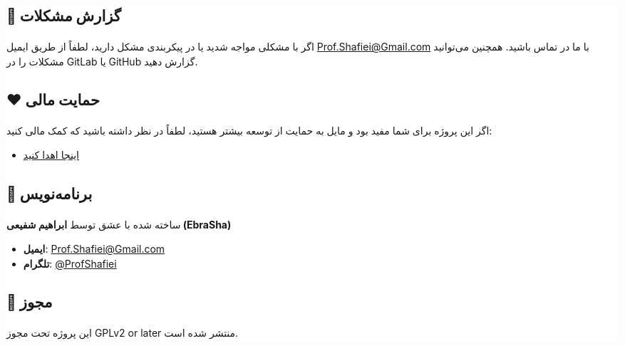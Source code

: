  
 
## 🐛 گزارش مشکلات

اگر با مشکلی مواجه شدید یا در پیکربندی مشکل دارید، لطفاً از طریق ایمیل Prof.Shafiei@Gmail.com با ما در تماس باشید. همچنین می‌توانید مشکلات را در GitLab یا GitHub گزارش دهید.

## ❤️ حمایت مالی

اگر این پروژه برای شما مفید بود و مایل به حمایت از توسعه بیشتر هستید، لطفاً در نظر داشته باشید که کمک مالی کنید:
- [اینجا اهدا کنید](https://alphajet.ir/abdal-donation)

## 🤵 برنامه‌نویس

ساخته شده با عشق توسط **ابراهیم شفیعی (EbraSha)**
- **ایمیل**: Prof.Shafiei@Gmail.com
- **تلگرام**: [@ProfShafiei](https://t.me/ProfShafiei)

## 📜 مجوز

این پروژه تحت مجوز GPLv2 or later منتشر شده است.

